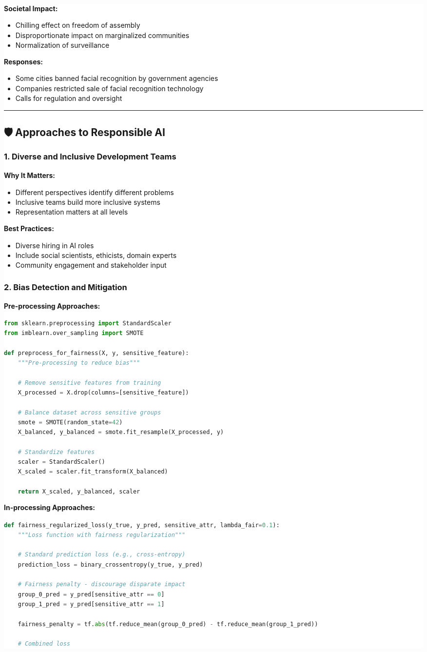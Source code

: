**Societal Impact:**
- Chilling effect on freedom of assembly
- Disproportionate impact on marginalized communities
- Normalization of surveillance

**Responses:**
- Some cities banned facial recognition by government agencies
- Companies restricted sale of facial recognition technology
- Calls for regulation and oversight

---

## 🛡️ Approaches to Responsible AI

### 1. **Diverse and Inclusive Development Teams**

**Why It Matters:**
- Different perspectives identify different problems
- Inclusive teams build more inclusive systems
- Representation matters at all levels

**Best Practices:**
- Diverse hiring in AI roles
- Include social scientists, ethicists, domain experts
- Community engagement and stakeholder input

### 2. **Bias Detection and Mitigation**

**Pre-processing Approaches:**
```python
from sklearn.preprocessing import StandardScaler
from imblearn.over_sampling import SMOTE

def preprocess_for_fairness(X, y, sensitive_feature):
    """Pre-processing to reduce bias"""
    
    # Remove sensitive features from training
    X_processed = X.drop(columns=[sensitive_feature])
    
    # Balance dataset across sensitive groups
    smote = SMOTE(random_state=42)
    X_balanced, y_balanced = smote.fit_resample(X_processed, y)
    
    # Standardize features
    scaler = StandardScaler()
    X_scaled = scaler.fit_transform(X_balanced)
    
    return X_scaled, y_balanced, scaler
```

**In-processing Approaches:**
```python
def fairness_regularized_loss(y_true, y_pred, sensitive_attr, lambda_fair=0.1):
    """Loss function with fairness regularization"""
    
    # Standard prediction loss (e.g., cross-entropy)
    prediction_loss = binary_crossentropy(y_true, y_pred)
    
    # Fairness penalty - discourage disparate impact
    group_0_pred = y_pred[sensitive_attr == 0]
    group_1_pred = y_pred[sensitive_attr == 1]
    
    fairness_penalty = tf.abs(tf.reduce_mean(group_0_pred) - tf.reduce_mean(group_1_pred))
    
    # Combined loss
```